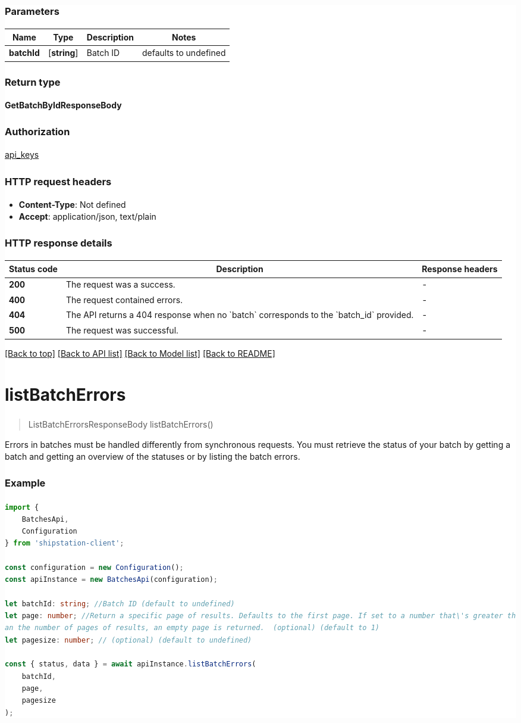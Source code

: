 ### Parameters

|Name | Type | Description  | Notes|
|------------- | ------------- | ------------- | -------------|
| **batchId** | [**string**] | Batch ID | defaults to undefined|


### Return type

**GetBatchByIdResponseBody**

### Authorization

[api_keys](../README.md#api_keys)

### HTTP request headers

 - **Content-Type**: Not defined
 - **Accept**: application/json, text/plain


### HTTP response details
| Status code | Description | Response headers |
|-------------|-------------|------------------|
|**200** | The request was a success. |  -  |
|**400** | The request contained errors. |  -  |
|**404** | The API returns a 404 response when no &#x60;batch&#x60; corresponds to the &#x60;batch_id&#x60; provided. |  -  |
|**500** | The request was successful. |  -  |

[[Back to top]](#) [[Back to API list]](../README.md#documentation-for-api-endpoints) [[Back to Model list]](../README.md#documentation-for-models) [[Back to README]](../README.md)

# **listBatchErrors**
> ListBatchErrorsResponseBody listBatchErrors()

Errors in batches must be handled differently from synchronous requests. You must retrieve the status of your batch by getting a batch and getting an overview of the statuses or by listing the batch errors. 

### Example

```typescript
import {
    BatchesApi,
    Configuration
} from 'shipstation-client';

const configuration = new Configuration();
const apiInstance = new BatchesApi(configuration);

let batchId: string; //Batch ID (default to undefined)
let page: number; //Return a specific page of results. Defaults to the first page. If set to a number that\'s greater than the number of pages of results, an empty page is returned.  (optional) (default to 1)
let pagesize: number; // (optional) (default to undefined)

const { status, data } = await apiInstance.listBatchErrors(
    batchId,
    page,
    pagesize
);
```